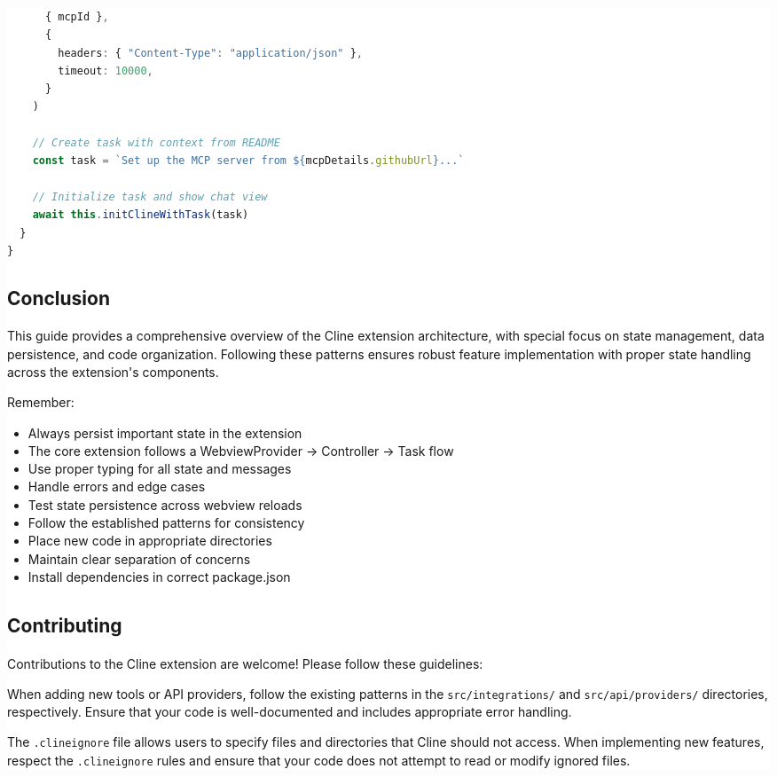 ```typescript
      { mcpId },
      {
        headers: { "Content-Type": "application/json" },
        timeout: 10000,
      }
    )

    // Create task with context from README
    const task = `Set up the MCP server from ${mcpDetails.githubUrl}...`

    // Initialize task and show chat view
    await this.initClineWithTask(task)
  }
}
```

## Conclusion

This guide provides a comprehensive overview of the Cline extension architecture, with special focus on state management, data persistence, and code organization. Following these patterns ensures robust feature implementation with proper state handling across the extension's components.

Remember:
- Always persist important state in the extension
- The core extension follows a WebviewProvider -> Controller -> Task flow
- Use proper typing for all state and messages
- Handle errors and edge cases
- Test state persistence across webview reloads
- Follow the established patterns for consistency
- Place new code in appropriate directories
- Maintain clear separation of concerns
- Install dependencies in correct package.json

## Contributing

Contributions to the Cline extension are welcome! Please follow these guidelines:

When adding new tools or API providers, follow the existing patterns in the `src/integrations/` and `src/api/providers/` directories, respectively. Ensure that your code is well-documented and includes appropriate error handling.

The `.clineignore` file allows users to specify files and directories that Cline should not access. When implementing new features, respect the `.clineignore` rules and ensure that your code does not attempt to read or modify ignored files.
